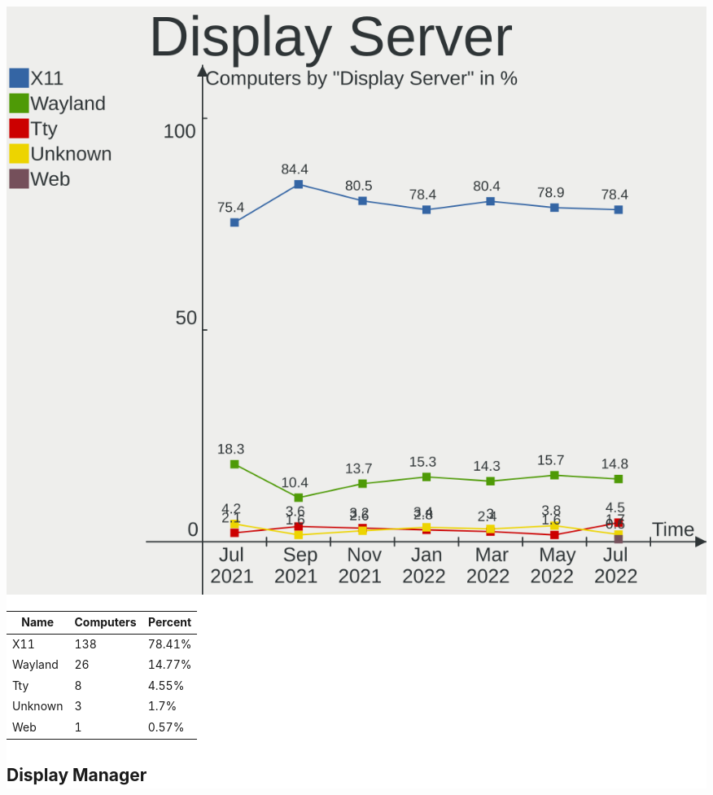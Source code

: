 ![Display Server](./images/line_chart/os_display_server.svg)

| Name    | Computers | Percent |
|---------|-----------|---------|
| X11     | 138       | 78.41%  |
| Wayland | 26        | 14.77%  |
| Tty     | 8         | 4.55%   |
| Unknown | 3         | 1.7%    |
| Web     | 1         | 0.57%   |

Display Manager
---------------
